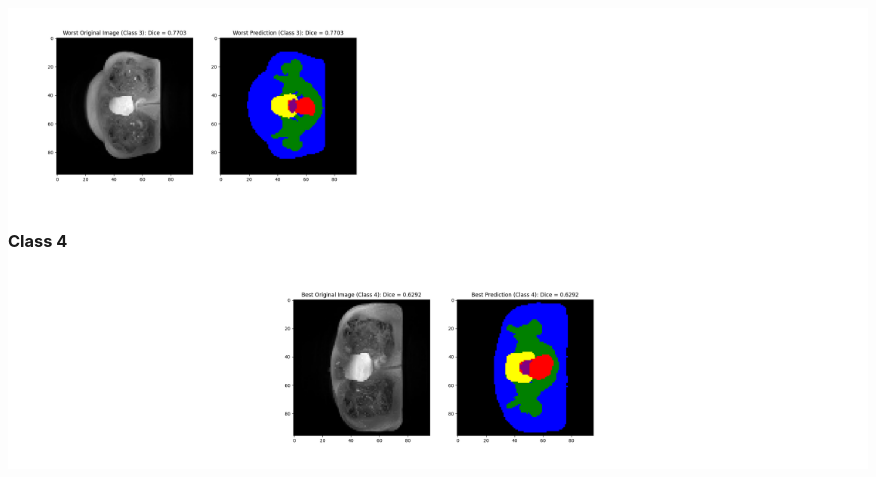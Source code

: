   <img src="Visualizations/worst_class_3.png" alt="Worst Prediction for Class 3" width="45%">
</p>

### Class 4
<p align="center">
  <img src="Visualizations/best_class_4.png" alt="Best Prediction for Class 4" width="45%">